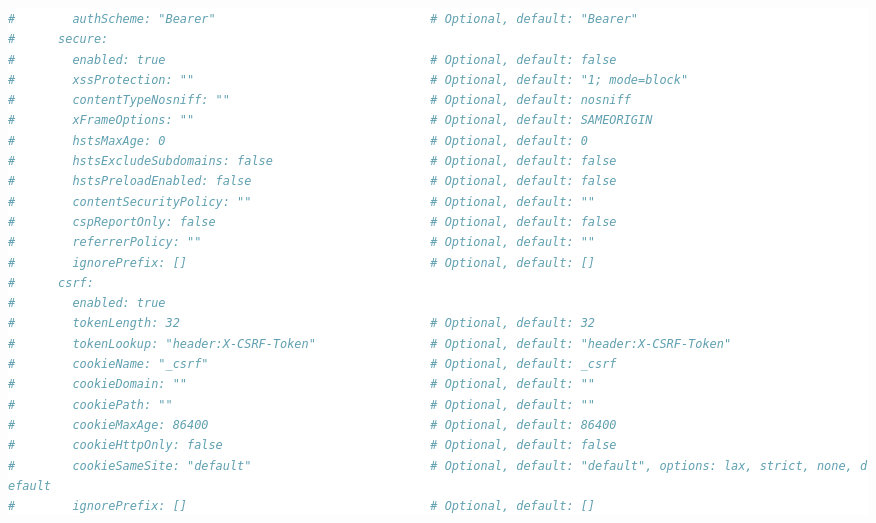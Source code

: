 ```yaml
#        authScheme: "Bearer"                              # Optional, default: "Bearer"
#      secure:
#        enabled: true                                     # Optional, default: false
#        xssProtection: ""                                 # Optional, default: "1; mode=block"
#        contentTypeNosniff: ""                            # Optional, default: nosniff
#        xFrameOptions: ""                                 # Optional, default: SAMEORIGIN
#        hstsMaxAge: 0                                     # Optional, default: 0
#        hstsExcludeSubdomains: false                      # Optional, default: false
#        hstsPreloadEnabled: false                         # Optional, default: false
#        contentSecurityPolicy: ""                         # Optional, default: ""
#        cspReportOnly: false                              # Optional, default: false
#        referrerPolicy: ""                                # Optional, default: ""
#        ignorePrefix: []                                  # Optional, default: []
#      csrf:
#        enabled: true
#        tokenLength: 32                                   # Optional, default: 32
#        tokenLookup: "header:X-CSRF-Token"                # Optional, default: "header:X-CSRF-Token"
#        cookieName: "_csrf"                               # Optional, default: _csrf
#        cookieDomain: ""                                  # Optional, default: ""
#        cookiePath: ""                                    # Optional, default: ""
#        cookieMaxAge: 86400                               # Optional, default: 86400
#        cookieHttpOnly: false                             # Optional, default: false
#        cookieSameSite: "default"                         # Optional, default: "default", options: lax, strict, none, default
#        ignorePrefix: []                                  # Optional, default: []
```
